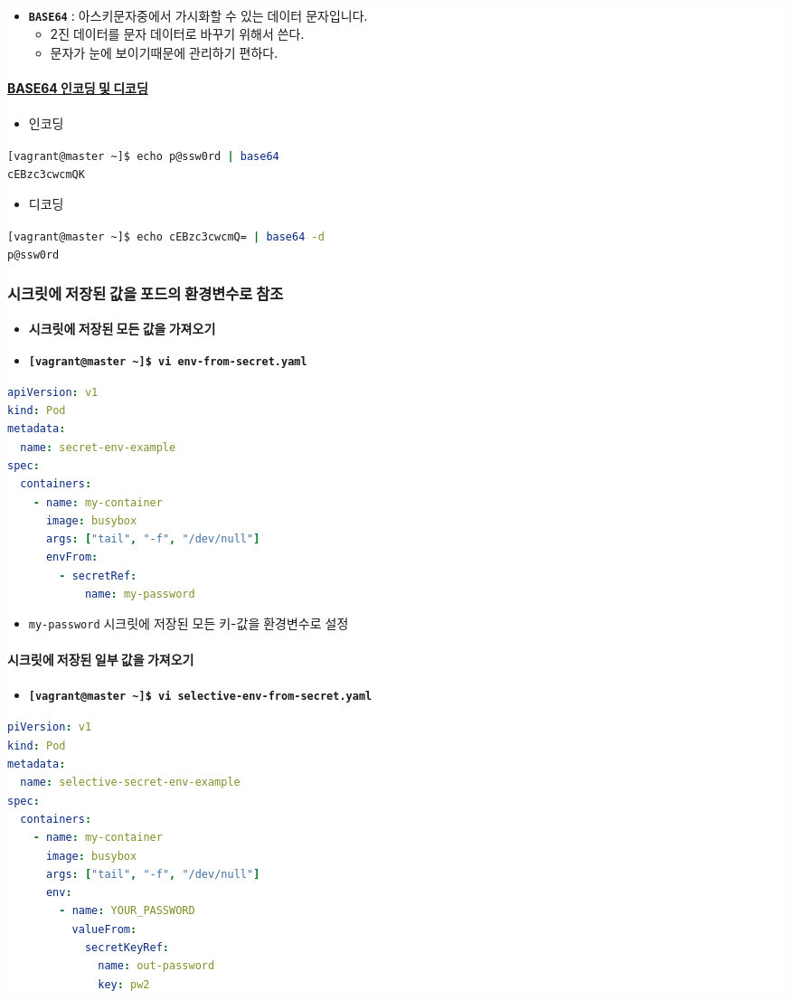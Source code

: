 - **`BASE64`** : 아스키문자중에서 가시화할 수 있는 데이터 문자입니다.
  - 2진 데이터를 문자 데이터로 바꾸기 위해서 쓴다.
  - 문자가 눈에 보이기때문에 관리하기 편하다.



#### <u>BASE64 인코딩 및 디코딩</u>

- 인코딩

```sh
[vagrant@master ~]$ echo p@ssw0rd | base64
cEBzc3cwcmQK
```

- 디코딩

```sh
[vagrant@master ~]$ echo cEBzc3cwcmQ= | base64 -d
p@ssw0rd
```





### 시크릿에 저장된 값을 포드의 환경변수로 참조

- **시크릿에 저장된 모든 값을 가져오기**

- **`[vagrant@master ~]$ vi env-from-secret.yaml`**

```yaml
apiVersion: v1
kind: Pod
metadata:
  name: secret-env-example
spec:
  containers:
    - name: my-container
      image: busybox
      args: ["tail", "-f", "/dev/null"]
      envFrom:
        - secretRef:
            name: my-password
```

- `my-password` 시크릿에 저장된 모든 키-값을 환경변수로 설정



#### 시크릿에 저장된 일부 값을 가져오기

- **`[vagrant@master ~]$ vi selective-env-from-secret.yaml`**

```yaml
piVersion: v1
kind: Pod
metadata:
  name: selective-secret-env-example
spec:
  containers:
    - name: my-container
      image: busybox
      args: ["tail", "-f", "/dev/null"]
      env: 
        - name: YOUR_PASSWORD
          valueFrom:
            secretKeyRef:
              name: out-password
              key: pw2
```
